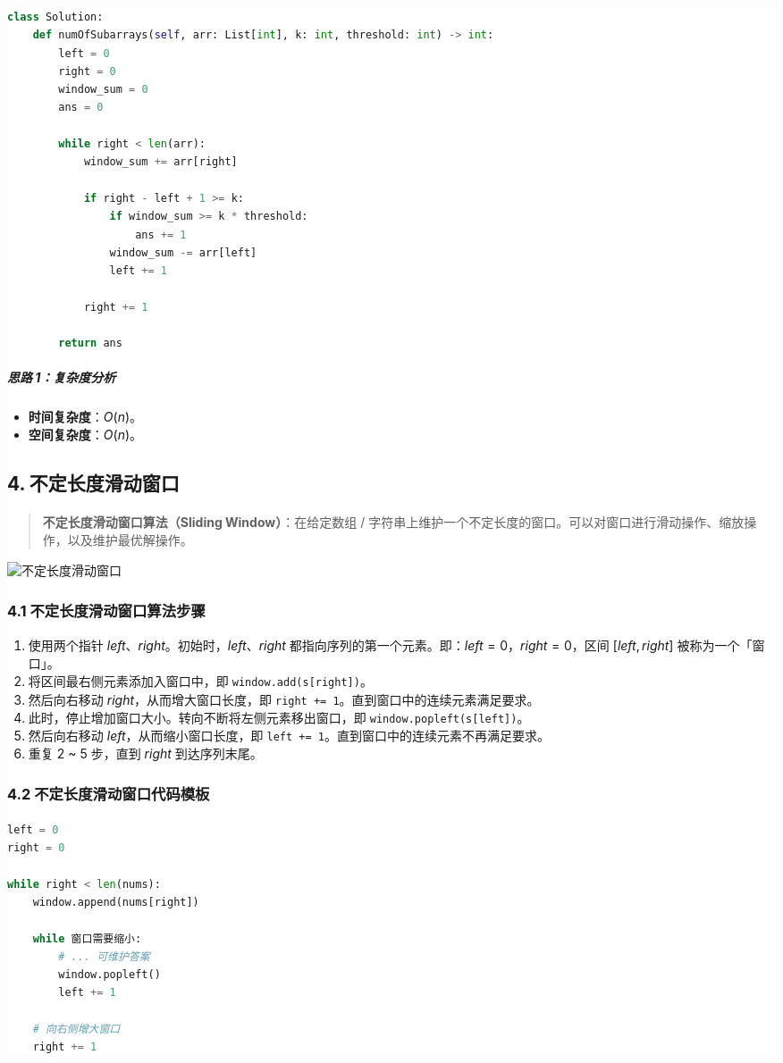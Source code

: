 ```python
class Solution:
    def numOfSubarrays(self, arr: List[int], k: int, threshold: int) -> int:
        left = 0
        right = 0
        window_sum = 0
        ans = 0

        while right < len(arr):
            window_sum += arr[right]
            
            if right - left + 1 >= k:
                if window_sum >= k * threshold:
                    ans += 1
                window_sum -= arr[left]
                left += 1

            right += 1

        return ans
```

##### 思路 1：复杂度分析

- **时间复杂度**：$O(n)$。
- **空间复杂度**：$O(n)$。

## 4. 不定长度滑动窗口

> **不定长度滑动窗口算法（Sliding Window）**：在给定数组 / 字符串上维护一个不定长度的窗口。可以对窗口进行滑动操作、缩放操作，以及维护最优解操作。

![不定长度滑动窗口](https://qcdn.itcharge.cn/images/20230907132630.png)

### 4.1 不定长度滑动窗口算法步骤

1. 使用两个指针 $left$、$right$。初始时，$left$、$right$ 都指向序列的第一个元素。即：$left = 0$，$right = 0$，区间 $[left, right]$ 被称为一个「窗口」。
2. 将区间最右侧元素添加入窗口中，即 `window.add(s[right])`。
3. 然后向右移动 $right$，从而增大窗口长度，即 `right += 1`。直到窗口中的连续元素满足要求。
4. 此时，停止增加窗口大小。转向不断将左侧元素移出窗口，即 `window.popleft(s[left])`。
5. 然后向右移动 $left$，从而缩小窗口长度，即 `left += 1`。直到窗口中的连续元素不再满足要求。
6. 重复 2 ~ 5 步，直到 $right$ 到达序列末尾。

### 4.2 不定长度滑动窗口代码模板

```python
left = 0
right = 0

while right < len(nums):
    window.append(nums[right])
    
    while 窗口需要缩小:
        # ... 可维护答案
        window.popleft()
        left += 1
    
    # 向右侧增大窗口
    right += 1
```
